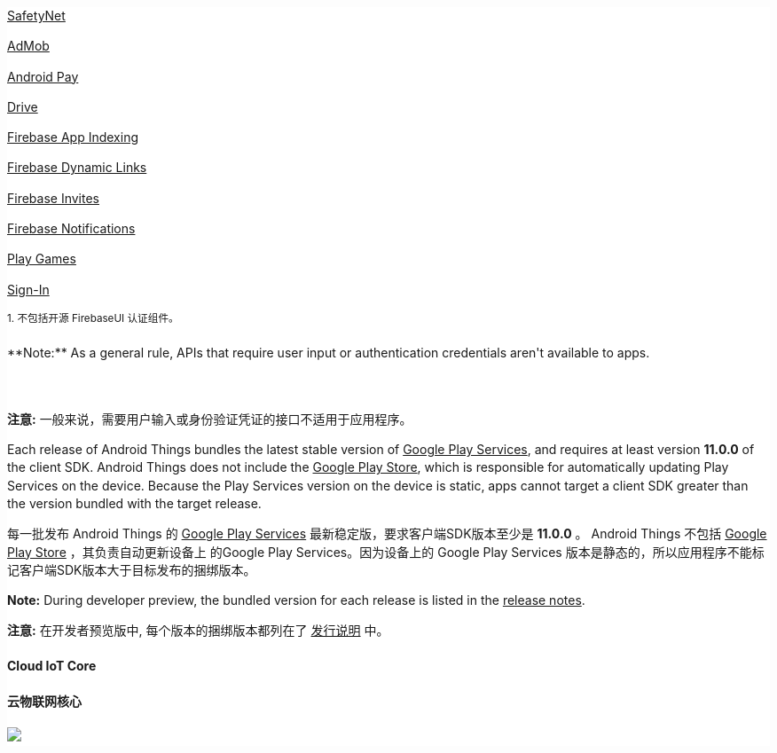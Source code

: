 [SafetyNet](https://developer.android.google.cn/training/safetynet/index.html)</td>

<td style="width: 50%;">

[AdMob](https://firebase.google.cn/docs/admob/)  

[Android Pay](https://developers.google.cn/android-pay/)  

[Drive](https://developers.google.cn/drive/)  

[Firebase App Indexing](https://firebase.google.cn/docs/app-indexing/)  

[Firebase Dynamic Links](https://firebase.google.cn/docs/dynamic-links/)  

[Firebase Invites](https://firebase.google.cn/docs/invites/)  

[Firebase Notifications](https://firebase.google.cn/docs/notifications/)  

[Play Games](https://developers.google.cn/games/services/)  

[Sign-In](https://developers.google.cn/identity/)</td>

</tr>

</tbody>

</table>

<sup id="fn1">1\. 不包括开源 FirebaseUI 认证组件。</sup>

<aside class="note">**Note:** <span>As a general rule, APIs that require user input or authentication credentials aren't available to apps.</span></aside><br />
<br />

**注意:** 一般来说，需要用户输入或身份验证凭证的接口不适用于应用程序。
 
Each release of Android Things bundles the latest stable version of [Google Play Services](https://developer.android.google.cn/google/play-services/index.html), and requires at least version **11.0.0** of the client SDK. Android Things does not include the [Google Play Store](https://developer.android.google.cn/distribute/googleplay/index.html), which is responsible for automatically updating Play Services on the device. Because the Play Services version on the device is static, apps cannot target a client SDK greater 
than the version bundled with the target release.

每一批发布 Android Things 的 [Google Play Services](https://developer.android.google.cn/google/play-services/index.html) 最新稳定版，要求客户端SDK版本至少是 **11.0.0** 。 Android Things 不包括 [Google Play Store](https://developer.android.google.cn/distribute/googleplay/index.html) ，其负责自动更新设备上 的Google Play Services。因为设备上的 Google Play Services 版本是静态的，所以应用程序不能标记客户端SDK版本大于目标发布的捆绑版本。

 **Note:** During developer preview, the bundled version for each release is listed in the [release notes](https://developer.android.google.cn/things/preview/releases.html).
    
 **注意:** 在开发者预览版中, 每个版本的捆绑版本都列在了 [发行说明](https://developer.android.google.cn/things/preview/releases.html) 中。 


#### Cloud IoT Core

#### 云物联网核心

![](https://developer.android.google.cn/things/images/32px_Cloud_IoT_Colored.png)
